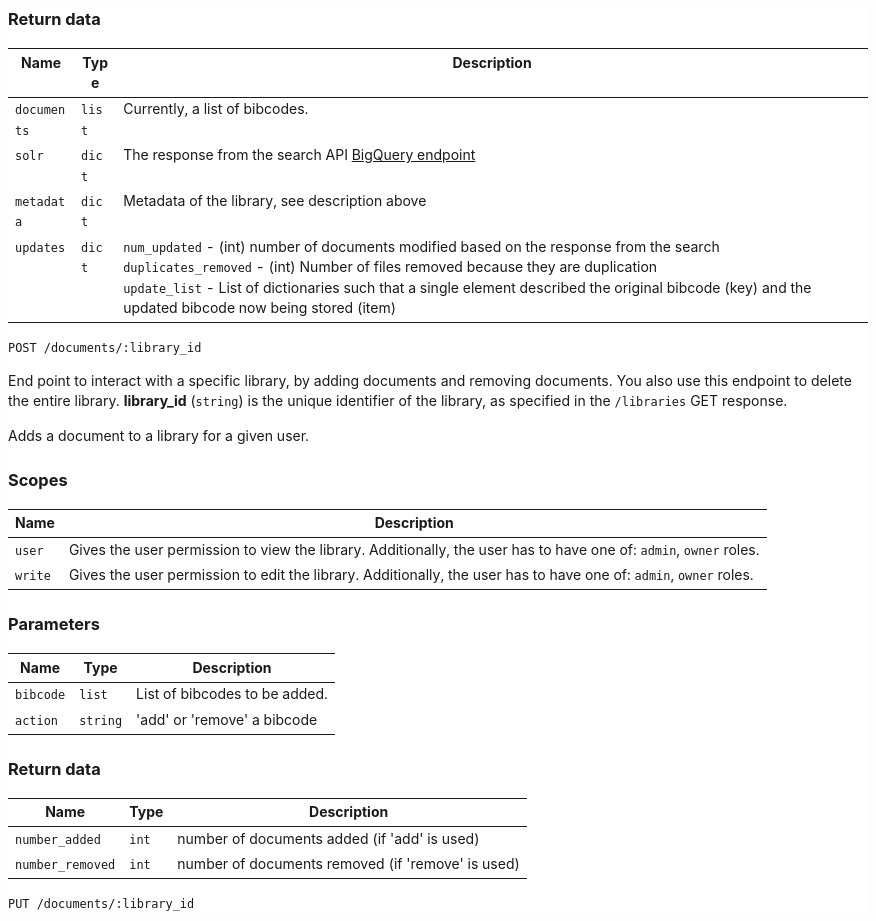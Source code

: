 
### Return data

Name | Type | Description
-----|------|-----------------------
`documents` | `list` | Currently, a list of bibcodes.
`solr` |`dict`| The response from the search API [BigQuery endpoint](../search#bigquery)
`metadata`| `dict`| Metadata of the library, see description above
`updates` | `dict` | `num_updated` - (int) number of documents modified based on the response from the search<br/> `duplicates_removed` - (int) Number of files removed because they are duplication<br/> `update_list` - List of dictionaries such that a single element described the original bibcode (key) and the updated bibcode now being stored (item)





	POST /documents/:library_id


End point to interact with a specific library, by adding documents and removing documents. You also use this endpoint to delete the entire library. **library_id** (`string`) is the unique identifier of the library, as specified in the `/libraries` GET response.

Adds a document to a library for a given user.

### Scopes

Name | Description
-----|-------------
`user` | Gives the user permission to view the library. Additionally, the user has to have one of: `admin`, `owner` roles.
`write` | Gives the user permission to edit the library. Additionally, the user has to have one of: `admin`, `owner` roles.


### Parameters

Name | Type | Description
-----|------|-----------------------
`bibcode` | `list` | List of bibcodes to be added.
`action`| `string`| 'add' or 'remove' a bibcode


### Return data

Name | Type | Description
-----|------|-----------------------
`number_added` | `int` | number of documents added (if 'add' is used) 
`number_removed`| `int`| number of documents removed (if 'remove' is used)







	PUT /documents/:library_id

